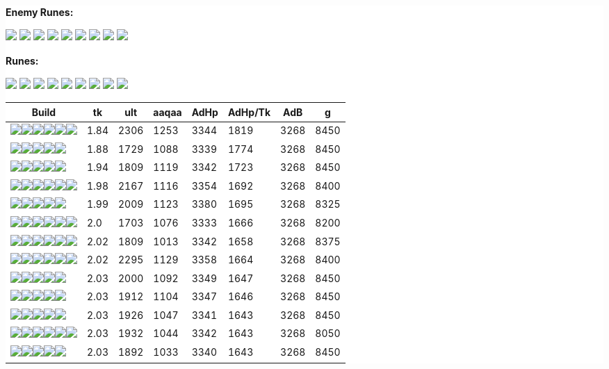 

**Enemy Runes:**





![](/Styles/Precision/LethalTempo/LethalTempo.png)
![](/Styles/Precision/Triumph.png)
![](/Styles/Precision/LegendBloodline/LegendBloodline.png)
![](/Styles/Precision/CutDown/CutDown.png)
![](/Styles/Sorcery/AbsoluteFocus/AbsoluteFocus.png)
![](/Styles/Sorcery/GatheringStorm/GatheringStorm.png)
![](/StatMods/StatModsAttackSpeedIcon.png)
![](/StatMods/StatModsAdaptiveForceIcon.png)
![](/StatMods/StatModsArmorIcon.png)



**Runes:**


![](/Styles/Precision/PressTheAttack/PressTheAttack.png)
![](/Styles/Precision/Overheal.png)
![](/Styles/Precision/LegendAlacrity/LegendAlacrity.png)
![](/Styles/Precision/CutDown/CutDown.png)
![](/Styles/Sorcery/AbsoluteFocus/AbsoluteFocus.png)
![](/Styles/Sorcery/GatheringStorm/GatheringStorm.png)
![](/StatMods/StatModsAttackSpeedIcon.png)
![](/StatMods/StatModsAdaptiveForceIcon.png)
![](/StatMods/StatModsArmorIcon.png)





Build | tk | ult | aaqaa | AdHp | AdHp/Tk | AdB | g
-|-|-|-|-|-|-|-
![](/item/6671.png)![](/item/6676.png)![](/item/1053.png)![](/item/1055.png)![](/item/1036.png)![](/item/1036.png)|1.84|2306|1253|3344|1819|3268|8450
![](/item/6672.png)![](/item/3087.png)![](/item/1053.png)![](/item/1055.png)![](/item/3006.png)|1.88|1729|1088|3339|1774|3268|8450
![](/item/6672.png)![](/item/3095.png)![](/item/1053.png)![](/item/1055.png)![](/item/3006.png)|1.94|1809|1119|3342|1723|3268|8450
![](/item/6672.png)![](/item/6675.png)![](/item/1001.png)![](/item/1053.png)![](/item/1055.png)![](/item/1036.png)|1.98|2167|1116|3354|1692|3268|8400
![](/item/3153.png)![](/item/6675.png)![](/item/1001.png)![](/item/1055.png)![](/item/1037.png)|1.99|2009|1123|3380|1695|3268|8325
![](/item/6672.png)![](/item/3091.png)![](/item/1001.png)![](/item/1053.png)![](/item/1055.png)![](/item/1036.png)|2.0|1703|1076|3333|1666|3268|8200
![](/item/6672.png)![](/item/3046.png)![](/item/1053.png)![](/item/1055.png)![](/item/1037.png)![](/item/1036.png)|2.02|1809|1013|3342|1658|3268|8375
![](/item/3095.png)![](/item/6675.png)![](/item/1001.png)![](/item/1053.png)![](/item/1055.png)![](/item/1036.png)|2.02|2295|1129|3358|1664|3268|8400
![](/item/6672.png)![](/item/6676.png)![](/item/1053.png)![](/item/1055.png)![](/item/3006.png)|2.03|2000|1092|3349|1647|3268|8450
![](/item/6672.png)![](/item/3033.png)![](/item/1053.png)![](/item/1055.png)![](/item/3006.png)|2.03|1912|1104|3347|1646|3268|8450
![](/item/6672.png)![](/item/6696.png)![](/item/1053.png)![](/item/1055.png)![](/item/3006.png)|2.03|1926|1047|3341|1643|3268|8450
![](/item/6672.png)![](/item/3006.png)![](/item/1053.png)![](/item/1055.png)![](/item/1038.png)![](/item/1038.png)|2.03|1932|1044|3342|1643|3268|8050
![](/item/6672.png)![](/item/6693.png)![](/item/1053.png)![](/item/1055.png)![](/item/3006.png)|2.03|1892|1033|3340|1643|3268|8450